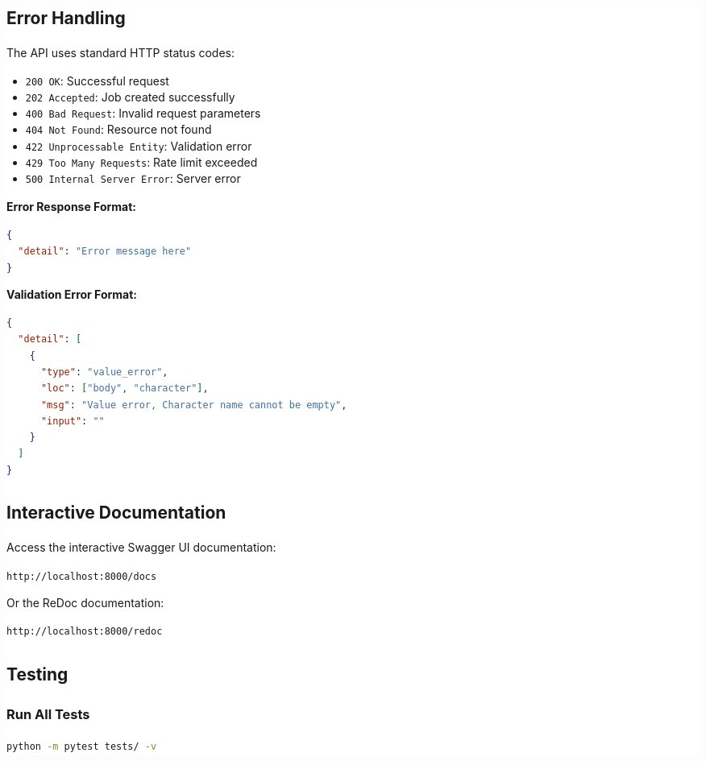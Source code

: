 ## Error Handling

The API uses standard HTTP status codes:

- `200 OK`: Successful request
- `202 Accepted`: Job created successfully
- `400 Bad Request`: Invalid request parameters
- `404 Not Found`: Resource not found
- `422 Unprocessable Entity`: Validation error
- `429 Too Many Requests`: Rate limit exceeded
- `500 Internal Server Error`: Server error

**Error Response Format:**
```json
{
  "detail": "Error message here"
}
```

**Validation Error Format:**
```json
{
  "detail": [
    {
      "type": "value_error",
      "loc": ["body", "character"],
      "msg": "Value error, Character name cannot be empty",
      "input": ""
    }
  ]
}
```

## Interactive Documentation

Access the interactive Swagger UI documentation:

```
http://localhost:8000/docs
```

Or the ReDoc documentation:

```
http://localhost:8000/redoc
```

## Testing

### Run All Tests

```bash
python -m pytest tests/ -v
```
